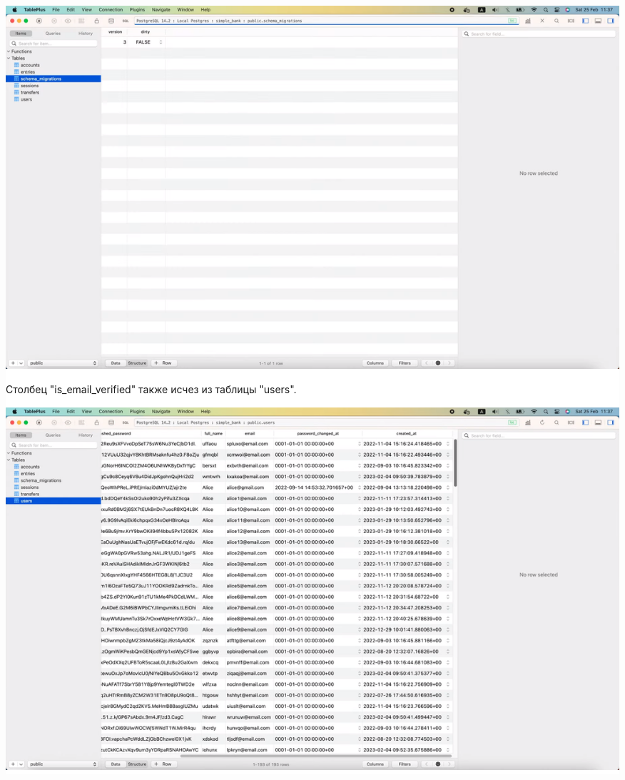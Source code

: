 ![](../images/part61/8.png)

Столбец "is_email_verified" также исчез из таблицы "users".

![](../images/part61/9.png)
